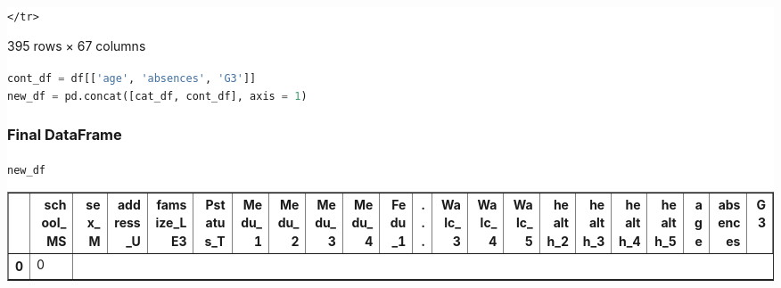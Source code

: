     </tr>
  </tbody>
</table>
<p>395 rows × 67 columns</p>
</div>




```python
cont_df = df[['age', 'absences', 'G3']]
new_df = pd.concat([cat_df, cont_df], axis = 1)
```

### Final DataFrame


```python
new_df
```




<div>
<style scoped>
    .dataframe tbody tr th:only-of-type {
        vertical-align: middle;
    }

    .dataframe tbody tr th {
        vertical-align: top;
    }

    .dataframe thead th {
        text-align: right;
    }
</style>
<table border="1" class="dataframe">
  <thead>
    <tr style="text-align: right;">
      <th></th>
      <th>school_MS</th>
      <th>sex_M</th>
      <th>address_U</th>
      <th>famsize_LE3</th>
      <th>Pstatus_T</th>
      <th>Medu_1</th>
      <th>Medu_2</th>
      <th>Medu_3</th>
      <th>Medu_4</th>
      <th>Fedu_1</th>
      <th>...</th>
      <th>Walc_3</th>
      <th>Walc_4</th>
      <th>Walc_5</th>
      <th>health_2</th>
      <th>health_3</th>
      <th>health_4</th>
      <th>health_5</th>
      <th>age</th>
      <th>absences</th>
      <th>G3</th>
    </tr>
  </thead>
  <tbody>
    <tr>
      <th>0</th>
      <td>0</td>